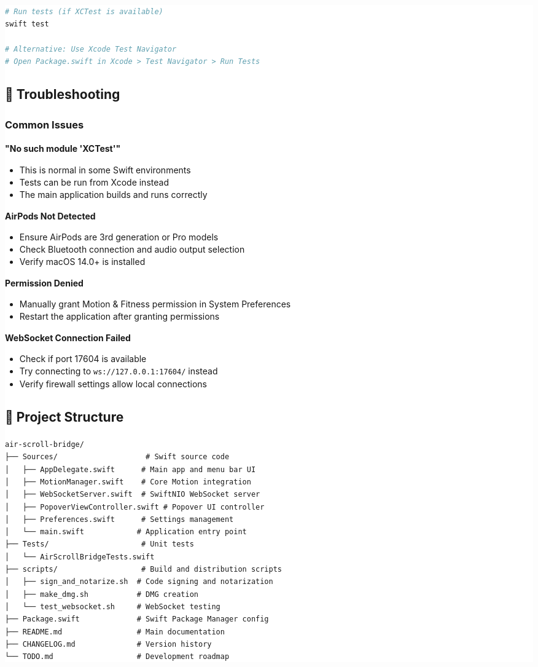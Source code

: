 ```bash
# Run tests (if XCTest is available)
swift test

# Alternative: Use Xcode Test Navigator
# Open Package.swift in Xcode > Test Navigator > Run Tests
```

## 🔧 Troubleshooting

### Common Issues

**"No such module 'XCTest'"**
- This is normal in some Swift environments
- Tests can be run from Xcode instead
- The main application builds and runs correctly

**AirPods Not Detected**
- Ensure AirPods are 3rd generation or Pro models
- Check Bluetooth connection and audio output selection
- Verify macOS 14.0+ is installed

**Permission Denied**
- Manually grant Motion & Fitness permission in System Preferences
- Restart the application after granting permissions

**WebSocket Connection Failed**
- Check if port 17604 is available
- Try connecting to `ws://127.0.0.1:17604/` instead
- Verify firewall settings allow local connections

## 📁 Project Structure

```
air-scroll-bridge/
├── Sources/                    # Swift source code
│   ├── AppDelegate.swift      # Main app and menu bar UI
│   ├── MotionManager.swift    # Core Motion integration
│   ├── WebSocketServer.swift  # SwiftNIO WebSocket server
│   ├── PopoverViewController.swift # Popover UI controller
│   ├── Preferences.swift      # Settings management
│   └── main.swift            # Application entry point
├── Tests/                     # Unit tests
│   └── AirScrollBridgeTests.swift
├── scripts/                   # Build and distribution scripts
│   ├── sign_and_notarize.sh  # Code signing and notarization
│   ├── make_dmg.sh           # DMG creation
│   └── test_websocket.sh     # WebSocket testing
├── Package.swift             # Swift Package Manager config
├── README.md                 # Main documentation
├── CHANGELOG.md              # Version history
└── TODO.md                   # Development roadmap
```
